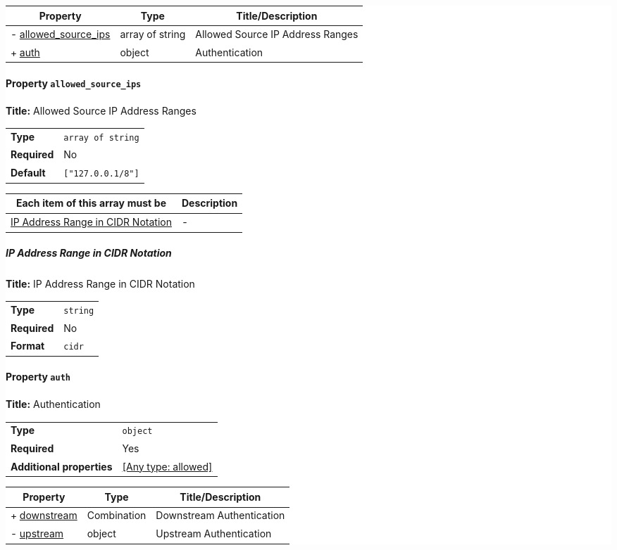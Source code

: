 | Property                                                          | Type            | Title/Description                |
| ----------------------------------------------------------------- | --------------- | -------------------------------- |
| - [allowed_source_ips](#x-proxyconf_security_allowed_source_ips ) | array of string | Allowed Source IP Address Ranges |
| + [auth](#x-proxyconf_security_auth )                             | object          | Authentication                   |

#### <a name="x-proxyconf_security_allowed_source_ips"></a>Property `allowed_source_ips`

**Title:** Allowed Source IP Address Ranges

|              |                   |
| ------------ | ----------------- |
| **Type**     | `array of string` |
| **Required** | No                |
| **Default**  | `["127.0.0.1/8"]` |

| Each item of this array must be                                                     | Description |
| ----------------------------------------------------------------------------------- | ----------- |
| [IP Address Range in CIDR Notation](#x-proxyconf_security_allowed_source_ips_items) | -           |

##### <a name="autogenerated_heading_2"></a>IP Address Range in CIDR Notation

**Title:** IP Address Range in CIDR Notation

|              |          |
| ------------ | -------- |
| **Type**     | `string` |
| **Required** | No       |
| **Format**   | `cidr`   |

#### <a name="x-proxyconf_security_auth"></a>Property `auth`

**Title:** Authentication

|                           |                                                                           |
| ------------------------- | ------------------------------------------------------------------------- |
| **Type**                  | `object`                                                                  |
| **Required**              | Yes                                                                       |
| **Additional properties** | [[Any type: allowed]](# "Additional Properties of any type are allowed.") |

| Property                                               | Type        | Title/Description         |
| ------------------------------------------------------ | ----------- | ------------------------- |
| + [downstream](#x-proxyconf_security_auth_downstream ) | Combination | Downstream Authentication |
| - [upstream](#x-proxyconf_security_auth_upstream )     | object      | Upstream Authentication   |
